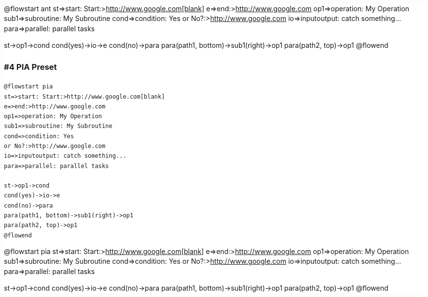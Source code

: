 @flowstart ant
st=>start: Start:>http://www.google.com[blank]
e=>end:>http://www.google.com
op1=>operation: My Operation
sub1=>subroutine: My Subroutine
cond=>condition: Yes
or No?:>http://www.google.com
io=>inputoutput: catch something...
para=>parallel: parallel tasks

st->op1->cond
cond(yes)->io->e
cond(no)->para
para(path1, bottom)->sub1(right)->op1
para(path2, top)->op1
@flowend


### #4 PIA Preset

```markdown
@flowstart pia
st=>start: Start:>http://www.google.com[blank]
e=>end:>http://www.google.com
op1=>operation: My Operation
sub1=>subroutine: My Subroutine
cond=>condition: Yes
or No?:>http://www.google.com
io=>inputoutput: catch something...
para=>parallel: parallel tasks

st->op1->cond
cond(yes)->io->e
cond(no)->para
para(path1, bottom)->sub1(right)->op1
para(path2, top)->op1
@flowend
```

@flowstart pia
st=>start: Start:>http://www.google.com[blank]
e=>end:>http://www.google.com
op1=>operation: My Operation
sub1=>subroutine: My Subroutine
cond=>condition: Yes
or No?:>http://www.google.com
io=>inputoutput: catch something...
para=>parallel: parallel tasks

st->op1->cond
cond(yes)->io->e
cond(no)->para
para(path1, bottom)->sub1(right)->op1
para(path2, top)->op1
@flowend

